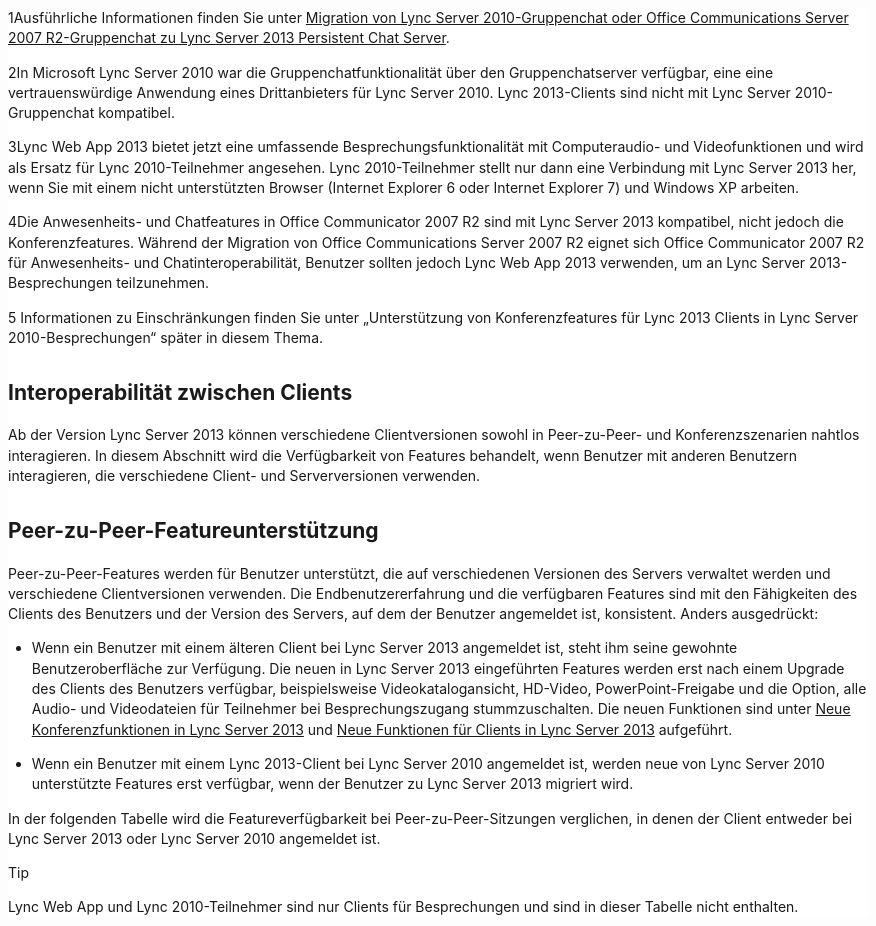 
1Ausführliche Informationen finden Sie unter [Migration von Lync Server 2010-Gruppenchat oder Office Communications Server 2007 R2-Gruppenchat zu Lync Server 2013 Persistent Chat Server](migration-from-lync-server-2010-group-chat-or-office-communications-server-2007-r2-group-chat-to-lync-server-2013-persistent-chat-server.md).

2In Microsoft Lync Server 2010 war die Gruppenchatfunktionalität über den Gruppenchatserver verfügbar, eine eine vertrauenswürdige Anwendung eines Drittanbieters für Lync Server 2010. Lync 2013-Clients sind nicht mit Lync Server 2010-Gruppenchat kompatibel.

3Lync Web App 2013 bietet jetzt eine umfassende Besprechungsfunktionalität mit Computeraudio- und Videofunktionen und wird als Ersatz für Lync 2010-Teilnehmer angesehen. Lync 2010-Teilnehmer stellt nur dann eine Verbindung mit Lync Server 2013 her, wenn Sie mit einem nicht unterstützten Browser (Internet Explorer 6 oder Internet Explorer 7) und Windows XP arbeiten.

4Die Anwesenheits- und Chatfeatures in Office Communicator 2007 R2 sind mit Lync Server 2013 kompatibel, nicht jedoch die Konferenzfeatures. Während der Migration von Office Communications Server 2007 R2 eignet sich Office Communicator 2007 R2 für Anwesenheits- und Chatinteroperabilität, Benutzer sollten jedoch Lync Web App 2013 verwenden, um an Lync Server 2013-Besprechungen teilzunehmen.

5 Informationen zu Einschränkungen finden Sie unter „Unterstützung von Konferenzfeatures für Lync 2013 Clients in Lync Server 2010-Besprechungen“ später in diesem Thema.

## Interoperabilität zwischen Clients

Ab der Version Lync Server 2013 können verschiedene Clientversionen sowohl in Peer-zu-Peer- und Konferenzszenarien nahtlos interagieren. In diesem Abschnitt wird die Verfügbarkeit von Features behandelt, wenn Benutzer mit anderen Benutzern interagieren, die verschiedene Client- und Serverversionen verwenden.

## Peer-zu-Peer-Featureunterstützung

Peer-zu-Peer-Features werden für Benutzer unterstützt, die auf verschiedenen Versionen des Servers verwaltet werden und verschiedene Clientversionen verwenden. Die Endbenutzererfahrung und die verfügbaren Features sind mit den Fähigkeiten des Clients des Benutzers und der Version des Servers, auf dem der Benutzer angemeldet ist, konsistent. Anders ausgedrückt:

  - Wenn ein Benutzer mit einem älteren Client bei Lync Server 2013 angemeldet ist, steht ihm seine gewohnte Benutzeroberfläche zur Verfügung. Die neuen in Lync Server 2013 eingeführten Features werden erst nach einem Upgrade des Clients des Benutzers verfügbar, beispielsweise Videokatalogansicht, HD-Video, PowerPoint-Freigabe und die Option, alle Audio- und Videodateien für Teilnehmer bei Besprechungszugang stummzuschalten. Die neuen Funktionen sind unter [Neue Konferenzfunktionen in Lync Server 2013](lync-server-2013-new-conferencing-features.md) und [Neue Funktionen für Clients in Lync Server 2013](lync-server-2013-what-s-new-for-clients.md) aufgeführt.

  - Wenn ein Benutzer mit einem Lync 2013-Client bei Lync Server 2010 angemeldet ist, werden neue von Lync Server 2010 unterstützte Features erst verfügbar, wenn der Benutzer zu Lync Server 2013 migriert wird.

In der folgenden Tabelle wird die Featureverfügbarkeit bei Peer-zu-Peer-Sitzungen verglichen, in denen der Client entweder bei Lync Server 2013 oder Lync Server 2010 angemeldet ist.


> [!TIP]
> Lync Web App und Lync 2010-Teilnehmer sind nur Clients für Besprechungen und sind in dieser Tabelle nicht enthalten.
